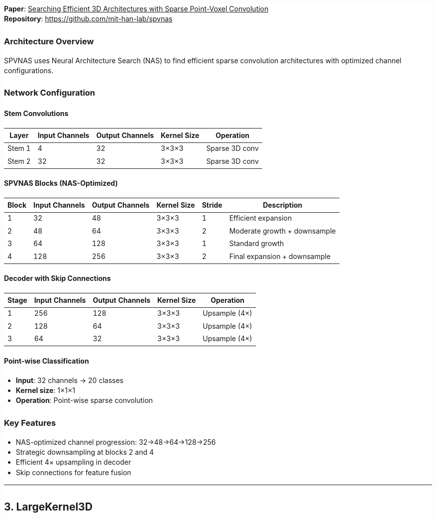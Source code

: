 **Paper**: [Searching Efficient 3D Architectures with Sparse Point-Voxel Convolution](https://arxiv.org/abs/2007.16100)  
**Repository**: https://github.com/mit-han-lab/spvnas

### Architecture Overview
SPVNAS uses Neural Architecture Search (NAS) to find efficient sparse convolution architectures with optimized channel configurations.

### Network Configuration

#### Stem Convolutions
| Layer | Input Channels | Output Channels | Kernel Size | Operation |
|-------|---------------|-----------------|-------------|-----------|
| Stem 1 | 4 | 32 | 3×3×3 | Sparse 3D conv |
| Stem 2 | 32 | 32 | 3×3×3 | Sparse 3D conv |

#### SPVNAS Blocks (NAS-Optimized)
| Block | Input Channels | Output Channels | Kernel Size | Stride | Description |
|-------|---------------|-----------------|-------------|---------|-------------|
| 1 | 32 | 48 | 3×3×3 | 1 | Efficient expansion |
| 2 | 48 | 64 | 3×3×3 | 2 | Moderate growth + downsample |
| 3 | 64 | 128 | 3×3×3 | 1 | Standard growth |
| 4 | 128 | 256 | 3×3×3 | 2 | Final expansion + downsample |

#### Decoder with Skip Connections
| Stage | Input Channels | Output Channels | Kernel Size | Operation |
|-------|---------------|-----------------|-------------|-----------|
| 1 | 256 | 128 | 3×3×3 | Upsample (4×) |
| 2 | 128 | 64 | 3×3×3 | Upsample (4×) |
| 3 | 64 | 32 | 3×3×3 | Upsample (4×) |

#### Point-wise Classification
- **Input**: 32 channels → 20 classes
- **Kernel size**: 1×1×1
- **Operation**: Point-wise sparse convolution

### Key Features
- NAS-optimized channel progression: 32→48→64→128→256
- Strategic downsampling at blocks 2 and 4
- Efficient 4× upsampling in decoder
- Skip connections for feature fusion

---

## 3. LargeKernel3D

